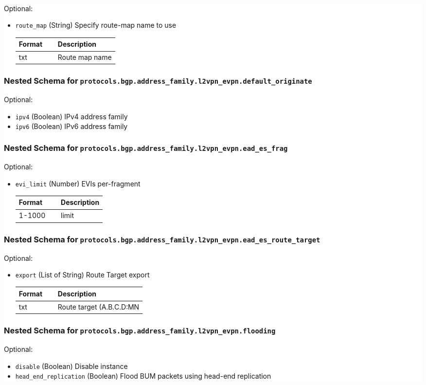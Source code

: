 Optional:

- `route_map` (String) Specify route-map name to use

    |  Format  &emsp;|  Description     |
    |----------|------------------|
    |  txt     &emsp;|  Route map name  |




<a id="nestedatt--protocols--bgp--address_family--l2vpn_evpn--default_originate"></a>
### Nested Schema for `protocols.bgp.address_family.l2vpn_evpn.default_originate`

Optional:

- `ipv4` (Boolean) IPv4 address family
- `ipv6` (Boolean) IPv6 address family


<a id="nestedatt--protocols--bgp--address_family--l2vpn_evpn--ead_es_frag"></a>
### Nested Schema for `protocols.bgp.address_family.l2vpn_evpn.ead_es_frag`

Optional:

- `evi_limit` (Number) EVIs per-fragment

    |  Format  &emsp;|  Description  |
    |----------|---------------|
    |  1-1000  &emsp;|  limit        |


<a id="nestedatt--protocols--bgp--address_family--l2vpn_evpn--ead_es_route_target"></a>
### Nested Schema for `protocols.bgp.address_family.l2vpn_evpn.ead_es_route_target`

Optional:

- `export` (List of String) Route Target export

    |  Format  &emsp;|  Description                                |
    |----------|---------------------------------------------|
    |  txt     |  Route target (A.B.C.D:MN|EF:OPQR&emsp;|GHJK:MN)  |


<a id="nestedatt--protocols--bgp--address_family--l2vpn_evpn--flooding"></a>
### Nested Schema for `protocols.bgp.address_family.l2vpn_evpn.flooding`

Optional:

- `disable` (Boolean) Disable instance
- `head_end_replication` (Boolean) Flood BUM packets using head-end replication

